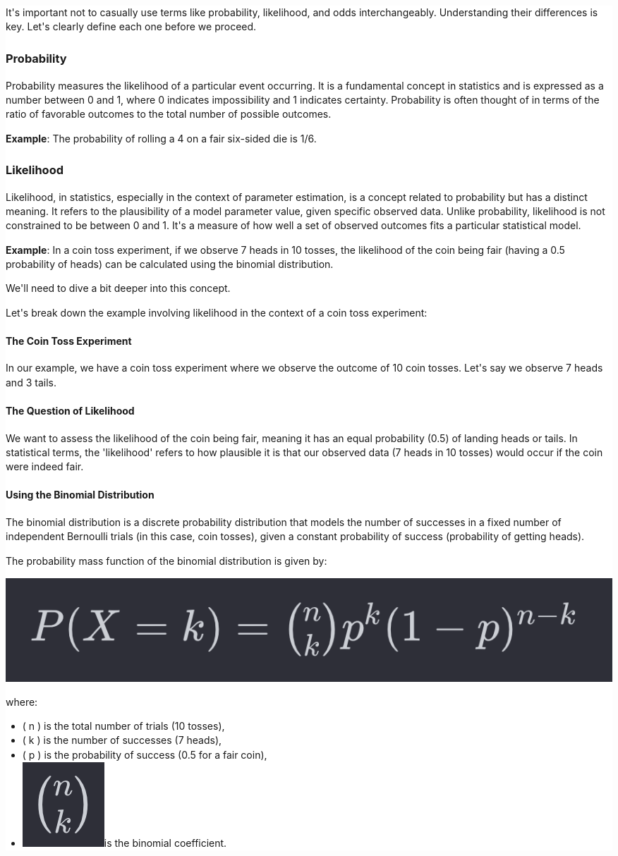 It's important not to casually use terms like probability, likelihood, and odds interchangeably. Understanding their differences is key. Let's clearly define each one before we proceed.

### Probability

Probability measures the likelihood of a particular event occurring. It is a fundamental concept in statistics and is expressed as a number between 0 and 1, where 0 indicates impossibility and 1 indicates certainty. Probability is often thought of in terms of the ratio of favorable outcomes to the total number of possible outcomes.

**Example**: The probability of rolling a 4 on a fair six-sided die is 1/6.

### Likelihood

Likelihood, in statistics, especially in the context of parameter estimation, is a concept related to probability but has a distinct meaning. It refers to the plausibility of a model parameter value, given specific observed data. Unlike probability, likelihood is not constrained to be between 0 and 1. It's a measure of how well a set of observed outcomes fits a particular statistical model.

**Example**: In a coin toss experiment, if we observe 7 heads in 10 tosses, the likelihood of the coin being fair (having a 0.5 probability of heads) can be calculated using the binomial distribution.

We'll need to dive a bit deeper into this concept.

Let's break down the example involving likelihood in the context of a coin toss experiment:

#### The Coin Toss Experiment
In our example, we have a coin toss experiment where we observe the outcome of 10 coin tosses. Let's say we observe 7 heads and 3 tails.

#### The Question of Likelihood
We want to assess the likelihood of the coin being fair, meaning it has an equal probability (0.5) of landing heads or tails. In statistical terms, the 'likelihood' refers to how plausible it is that our observed data (7 heads in 10 tosses) would occur if the coin were indeed fair.

#### Using the Binomial Distribution
The binomial distribution is a discrete probability distribution that models the number of successes in a fixed number of independent Bernoulli trials (in this case, coin tosses), given a constant probability of success (probability of getting heads).

The probability mass function of the binomial distribution is given by:

![binomial-formula.png](images%2Fbinomial-formula.png)

where:
- \( n \) is the total number of trials (10 tosses),
- \( k \) is the number of successes (7 heads),
- \( p \) is the probability of success (0.5 for a fair coin),
- ![binomial-formula-choose.png](images%2Fbinomial-formula-choose.png)is the binomial coefficient.
